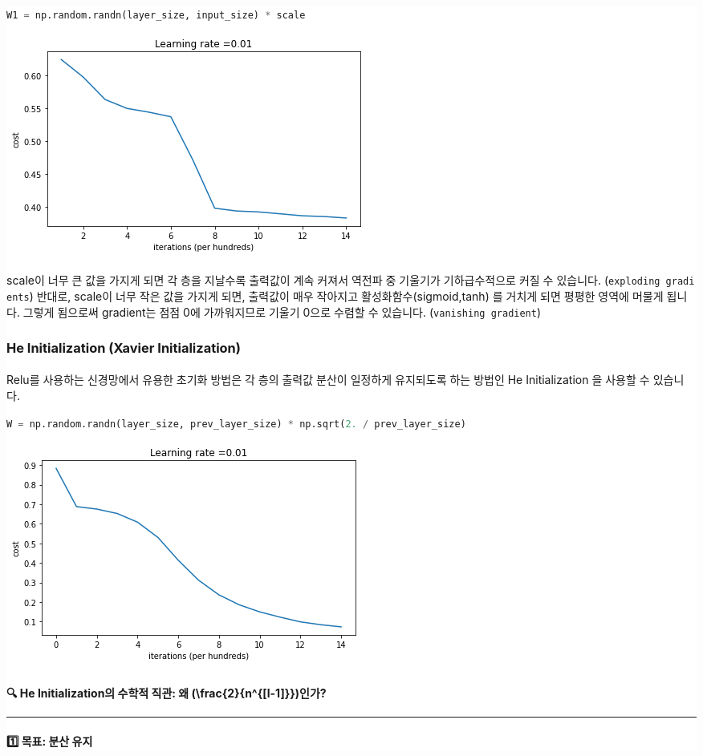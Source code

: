 ```python
W1 = np.random.randn(layer_size, input_size) * scale
```

![figure1](./assets/random_initialization.png)

scale이 너무 큰 값을 가지게 되면 각 층을 지날수록 출력값이 계속 커져서 역전파 중 기울기가 기하급수적으로 커질 수 있습니다. (`exploding gradients`)
반대로, scale이 너무 작은 값을 가지게 되면, 출력값이 매우 작아지고 활성화함수(sigmoid,tanh) 를 거치게 되면 평평한 영역에 머물게 됩니다. 그렇게 됨으로써 gradient는 점점 0에 가까워지므로 기울기 0으로 수렴할 수 있습니다. (`vanishing gradient`)

### He Initialization (Xavier Initialization)

Relu를 사용하는 신경망에서 유용한 초기화 방법은 각 층의 출력값 분산이 일정하게 유지되도록 하는 방법인 He Initialization 을 사용할 수 있습니다.

```python
W = np.random.randn(layer_size, prev_layer_size) * np.sqrt(2. / prev_layer_size)
```

![figure2](./assets/he_initialization.png)

#### 🔍 He Initialization의 수학적 직관: 왜 \(\frac{2}{n^{[l-1]}}\)인가?

---

#### 1️⃣ 목표: 분산 유지
